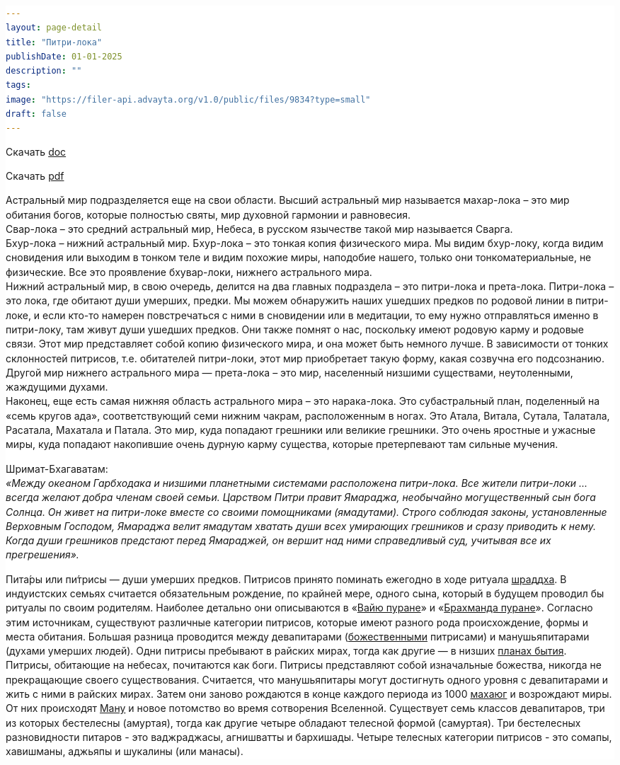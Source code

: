 ```yaml
---
layout: page-detail
title: "Питри-лока"
publishDate: 01-01-2025
description: ""
tags:
image: "https://filer-api.advayta.org/v1.0/public/files/9834?type=small"
draft: false
---
```


Скачать [doc](https://filer-api.advayta.org/v1.0/public/files/9834?size=medium)

Скачать [pdf](https://filer-api.advayta.org/v1.0/public/files/9835?size=medium)

 Астральный мир подразделяется еще на свои области. Высший астральный мир называется махар-лока – это мир обитания богов, которые полностью святы, мир духовной гармонии и равновесия.   
 Свар-лока – это средний астральный мир, Небеса, в русском язычестве такой мир называется Сварга.   
 Бхур-лока – нижний астральный мир. Бхур-лока – это тонкая копия физического мира. Мы видим бхур-локу, когда видим сновидения или выходим в тонком теле и видим похожие миры, наподобие нашего, только они тонкоматериальные, не физические. Все это проявление бхувар-локи, нижнего астрального мира.   
 Нижний астральный мир, в свою очередь, делится на два главных подраздела – это питри-лока и прета-лока. Питри-лока – это лока, где обитают души умерших, предки. Мы можем обнаружить наших ушедших предков по родовой линии в питри-локе, и если кто-то намерен повстречаться с ними в сновидении или в медитации, то ему нужно отправляться именно в питри-локу, там живут души ушедших предков. Они также помнят о нас, поскольку имеют родовую карму и родовые связи. Этот мир представляет собой копию физического мира, и она может быть немного лучше. В зависимости от тонких склонностей питрисов, т.е. обитателей питри-локи, этот мир приобретает такую форму, какая созвучна его подсознанию.   
 Другой мир нижнего астрального мира — прета-лока – это мир, населенный низшими существами, неутоленными, жаждущими духами.   
 Наконец, еще есть самая нижняя область астрального мира – это нарака-лока. Это субастральный план, поделенный на «семь кругов ада», соответствующий семи нижним чакрам, расположенным в ногах. Это Атала, Витала, Сутала, Талатала, Расатала, Махатала и Патала. Это мир, куда попадают грешники или великие грешники. Это очень яростные и ужасные миры, куда попадают накопившие очень дурную карму существа, которые претерпевают там сильные мучения. 

 Шримат-Бхагаватам:  
_«Между океаном Гарбходака и низшими планетными системами расположена питри-лока. Все жители питри-локи ... всегда желают добра членам своей семьи. Царством Питри правит Ямараджа, необычайно могущественный сын бога Солнца. Он живет на питри-локе вместе со своими помощниками (ямадутами). Строго соблюдая законы, установленные Верховным Господом, Ямараджа велит ямадутам хватать души всех умирающих грешников и сразу приводить к нему. Когда души грешников предстают перед Ямараджей, он вершит над ними справедливый суд, учитывая все их прегрешения»._ 

 Пита́ры или пи́трисы — души умерших предков. Питрисов принято поминать ежегодно в ходе ритуала [шраддха](https://ru.wikipedia.org/wiki/%D0%A8%D1%80%D0%B0%D0%B4%D0%B4%D1%85%D0%B0). В индуистских семьях считается обязательным рождение, по крайней мере, одного сына, который в будущем проводил бы ритуалы по своим родителям. Наиболее детально они описываются в «[Вайю пуране](https://ru.wikipedia.org/wiki/%D0%92%D0%B0%D1%8E-%D0%BF%D1%83%D1%80%D0%B0%D0%BD%D0%B0)» и «[Брахманда пуране](https://ru.wikipedia.org/wiki/%D0%91%D1%80%D0%B0%D1%85%D0%BC%D0%B0%D0%BD%D0%B4%D0%B0-%D0%BF%D1%83%D1%80%D0%B0%D0%BD%D0%B0)». Согласно этим источникам, существуют различные категории питрисов, которые имеют разного рода происхождение, формы и места обитания. Большая разница проводится между девапитарами ([божественными](https://ru.wikipedia.org/wiki/%D0%94%D0%B5%D0%B2%D0%B0%5F%28%D0%B8%D0%BD%D0%B4%D1%83%D0%B8%D0%B7%D0%BC%29) питрисами) и манушьяпитарами (духами умерших людей). Одни питрисы пребывают в райских мирах, тогда как другие — в низших [планах бытия](https://ru.wikipedia.org/wiki/%D0%9B%D0%BE%D0%BA%D0%B0). Питрисы, обитающие на небесах, почитаются как боги. Питрисы представляют собой изначальные божества, никогда не прекращающие своего существования. Считается, что манушьяпитары могут достигнуть одного уровня с девапитарами и жить с ними в райских мирах. Затем они заново рождаются в конце каждого периода из 1000 [махаюг](https://ru.wikipedia.org/wiki/%D0%9C%D0%B0%D1%85%D0%B0%D1%8E%D0%B3%D0%B0) и возрождают миры. От них происходят [Ману](https://ru.wikipedia.org/wiki/%D0%9C%D0%B0%D0%BD%D1%83) и новое потомство во время сотворения Вселенной. Существует семь классов девапитаров, три из которых бестелесны (амуртая), тогда как другие четыре обладают телесной формой (самуртая). Три бестелесных разновидности питаров - это ваджраджасы, агнишватты и бархишады. Четыре телесных категории питрисов - это сомапы, хавишманы, аджьяпы и шукалины (или манасы).
